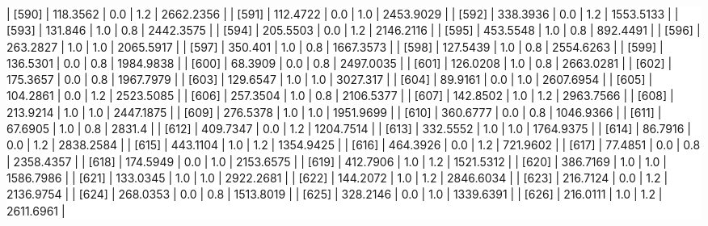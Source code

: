| [590] | 118.3562 | 0.0 | 1.2 | 2662.2356 |
| [591] | 112.4722 | 0.0 | 1.0 | 2453.9029 |
| [592] | 338.3936 | 0.0 | 1.2 | 1553.5133 |
| [593] | 131.846 | 1.0 | 0.8 | 2442.3575 |
| [594] | 205.5503 | 0.0 | 1.2 | 2146.2116 |
| [595] | 453.5548 | 1.0 | 0.8 | 892.4491 |
| [596] | 263.2827 | 1.0 | 1.0 | 2065.5917 |
| [597] | 350.401 | 1.0 | 0.8 | 1667.3573 |
| [598] | 127.5439 | 1.0 | 0.8 | 2554.6263 |
| [599] | 136.5301 | 0.0 | 0.8 | 1984.9838 |
| [600] | 68.3909 | 0.0 | 0.8 | 2497.0035 |
| [601] | 126.0208 | 1.0 | 0.8 | 2663.0281 |
| [602] | 175.3657 | 0.0 | 0.8 | 1967.7979 |
| [603] | 129.6547 | 1.0 | 1.0 | 3027.317 |
| [604] | 89.9161 | 0.0 | 1.0 | 2607.6954 |
| [605] | 104.2861 | 0.0 | 1.2 | 2523.5085 |
| [606] | 257.3504 | 1.0 | 0.8 | 2106.5377 |
| [607] | 142.8502 | 1.0 | 1.2 | 2963.7566 |
| [608] | 213.9214 | 1.0 | 1.0 | 2447.1875 |
| [609] | 276.5378 | 1.0 | 1.0 | 1951.9699 |
| [610] | 360.6777 | 0.0 | 0.8 | 1046.9366 |
| [611] | 67.6905 | 1.0 | 0.8 | 2831.4 |
| [612] | 409.7347 | 0.0 | 1.2 | 1204.7514 |
| [613] | 332.5552 | 1.0 | 1.0 | 1764.9375 |
| [614] | 86.7916 | 0.0 | 1.2 | 2838.2584 |
| [615] | 443.1104 | 1.0 | 1.2 | 1354.9425 |
| [616] | 464.3926 | 0.0 | 1.2 | 721.9602 |
| [617] | 77.4851 | 0.0 | 0.8 | 2358.4357 |
| [618] | 174.5949 | 0.0 | 1.0 | 2153.6575 |
| [619] | 412.7906 | 1.0 | 1.2 | 1521.5312 |
| [620] | 386.7169 | 1.0 | 1.0 | 1586.7986 |
| [621] | 133.0345 | 1.0 | 1.0 | 2922.2681 |
| [622] | 144.2072 | 1.0 | 1.2 | 2846.6034 |
| [623] | 216.7124 | 0.0 | 1.2 | 2136.9754 |
| [624] | 268.0353 | 0.0 | 0.8 | 1513.8019 |
| [625] | 328.2146 | 0.0 | 1.0 | 1339.6391 |
| [626] | 216.0111 | 1.0 | 1.2 | 2611.6961 |
